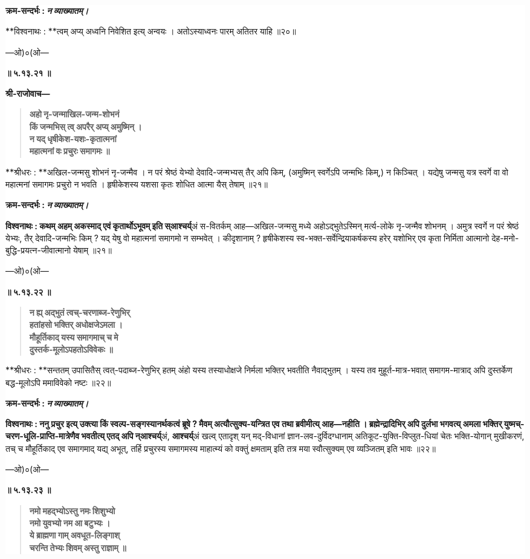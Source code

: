 **क्रम-सन्दर्भः : _न व्याख्यातम्।_**

**विश्वनाथः : **त्वम् अप्य् अध्वनि निवेशित इत्य् अन्वयः । अतोऽस्याध्वनः पारम् अतितर याहि ॥२०॥

—ओ)०(ओ—

**॥ ५.१३.२१ ॥**

**श्री-राजोवाच—**


> **अहो नृ-जन्माखिल-जन्म-शोभनं**  
> **किं जन्मभिस् त्व् अपरैर् अप्य् अमुष्मिन् ।**  
> **न यद् धृषीकेश-यशः-कृतात्मनां**  
> **महात्मनां वः प्रचुरः समागमः ॥**

**श्रीधरः : **अखिल-जन्मसु शोभनं नृ-जन्मैव । न परं श्रेष्ठं येभ्यो देवादि-जन्मभ्यस् तैर् अपि किम्, (अमुष्मिन् स्वर्गेऽपि जन्मभिः किम्,) न किञ्चित् । यद्येषु जन्मसु यत्र स्वर्गे वा वो महात्मनां समागमः प्रचुरो न भवति । हृषीकेशस्य यशसा कृतः शोधित आत्मा यैस् तेषाम् ॥२१॥

**क्रम-सन्दर्भः : _न व्याख्यातम्।_**

**विश्वनाथः : **कथम् अहम् अकस्माद् एवं कृतार्थोऽभूवम् इति स्**आश्चर्य्**अं स-वितर्कम् आह—अखिल-जन्मसु मध्ये अहोऽद्भुतेऽस्मिन् मर्त्य-लोके नृ-जन्मैव शोभनम् । अमुत्र स्वर्गे न परं श्रेष्ठं येभ्यः, तैर् देवादि-जन्मभिः किम् ? यद् येषु वो महात्मनां समागमो न सम्भवेत् । कीदृशानाम् ? हृषीकेशस्य स्व-भक्त-सर्वेन्द्रियाकर्षकस्य हरेर् यशोभिर् एव कृता निर्मिता आत्मानो देह-मनो-बुद्धि-प्रयत्न-जीवात्मानो येषाम् ॥२१॥

—ओ)०(ओ—

**॥ ५.१३.२२ ॥**


> **न ह्य् अद्भुतं त्वच्-चरणाब्ज-रेणुभिर्**  
> **हतांहसो भक्तिर् अधोक्षजेऽमला ।**  
> **मौहूर्तिकाद् यस्य समागमाच् च मे**  
> **दुस्तर्क-मूलोऽपहतोऽविवेकः ॥**

**श्रीधरः : **सन्ततम् उपासितैस् त्वत्-पदाब्ज-रेणुभिर् हतम् अंहो यस्य तस्याधोक्षजे निर्मला भक्तिर् भवतीति नैवाद्भुतम् । यस्य तव मुहूर्त-मात्र-भवात् समागम-मात्राद् अपि दुस्तर्केण बद्ध-मूलोऽपि ममाविवेको नष्टः ॥२२॥

**क्रम-सन्दर्भः : _न व्याख्यातम्।_**

**विश्वनाथः : **ननु प्रचुर इत्य् उक्त्या किं स्वल्प-सङ्गस्यानर्थकत्वं ब्रूषे ? मैवम् अत्यौत्सुक्य-यन्त्रित एव तथा ब्रवीमीत्य् आह—नहीति । ब्रह्मेन्द्रादिभिर् अपि दुर्लभा भगवत्य् अमला भक्तिर् युष्मच्-चरण-धूलि-प्राप्ति-मात्रेणैव भवतीत्य् एतद् अपि न्**आश्चर्य्**अं, **आश्चर्य्**अं खल्व् एतादृश् यन् मद्-विधानां ज्ञान-लव-दुर्विदग्धानाम् अतिकूट-युक्ति-विप्लुत-धियां चेतः भक्ति-योगान् मुखीकरणं, तच् च मौहूर्तिकाद् एव समागमाद् यद्य् अभूत्, तर्हि प्रचुरस्य समागमस्य माहात्म्यं को वक्तुं क्षमताम् इति तत्र मया स्वौत्सुक्यम् एव व्यञ्जितम् इति भावः ॥२२॥

—ओ)०(ओ—

**॥ ५.१३.२३ ॥**


> **नमो महद्भ्योऽस्तु नमः शिशुभ्यो**  
> **नमो युवभ्यो नम आ बटुभ्यः ।**  
> **ये ब्राह्मणा गाम् अवधूत-लिङ्गाश्**  
> **चरन्ति तेभ्यः शिवम् अस्तु राज्ञाम् ॥**
